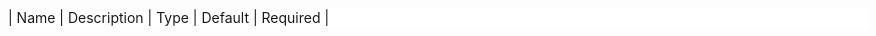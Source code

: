 | Name                                                                                                                               | Description | Type                                                                                                                                                                                                                                                                                                                                                                                                                                                                                                                                                                                                                                                                                                                                                                                                                                                                                                                                                                                                                                                                                                                                                                                                                                                                                                                                                                                                                                                                                                                                                                                                                                                                                                                                                                                                                                                                                                                                                                                                                                                                                                                                                                                                                                                                                                                                                                                                                                                                                                                                                                                                                                                                                                                                                                                                                                                                                                                                                                                                                                                                                                                                                                                                                                                                                                                                                                                                                                                                                                                                                                                                                                                                                                                                                                                                                                                                                                                                                                                                                                                                                                                                                                                                                                                                                                                                                                                                                                                                                                                                                                                                                                                                                                                                                                                                                                                                                                                                                                                                                                                                                                                                                                                                                                                                                                                                                                                                                                                                                                                                                                                                                                                                                                                                                                                                                                          | Default | Required |